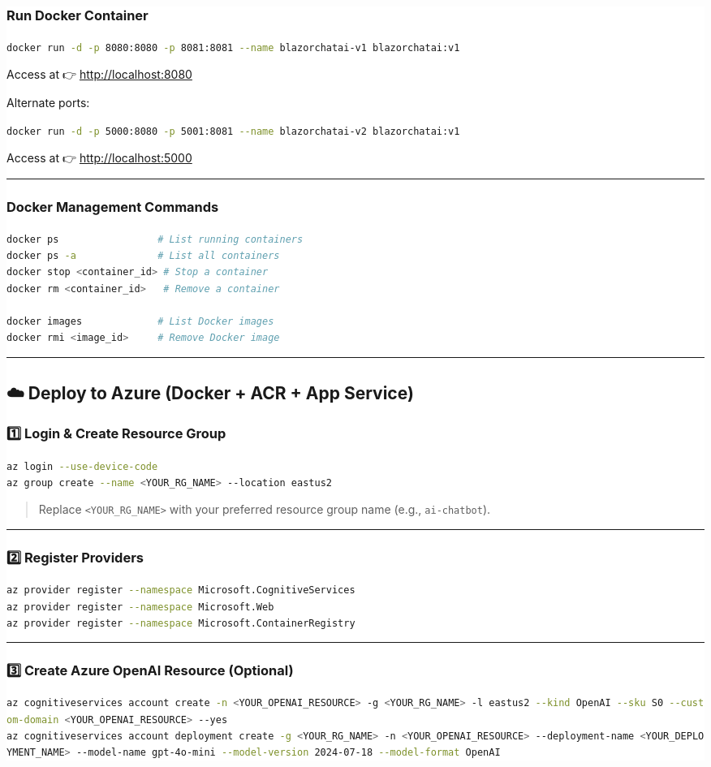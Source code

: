
### Run Docker Container
```bash
docker run -d -p 8080:8080 -p 8081:8081 --name blazorchatai-v1 blazorchatai:v1
```
Access at 👉 [http://localhost:8080](http://localhost:8080)

Alternate ports:
```bash
docker run -d -p 5000:8080 -p 5001:8081 --name blazorchatai-v2 blazorchatai:v1
```
Access at 👉 [http://localhost:5000](http://localhost:5000)

---

### Docker Management Commands

```bash
docker ps                 # List running containers
docker ps -a              # List all containers
docker stop <container_id> # Stop a container
docker rm <container_id>   # Remove a container

docker images             # List Docker images
docker rmi <image_id>     # Remove Docker image
```

---

## ☁️ Deploy to Azure (Docker + ACR + App Service)

### 1️⃣ Login & Create Resource Group

```bash
az login --use-device-code
az group create --name <YOUR_RG_NAME> --location eastus2
```

> Replace `<YOUR_RG_NAME>` with your preferred resource group name (e.g., `ai-chatbot`).

---

### 2️⃣ Register Providers

```bash
az provider register --namespace Microsoft.CognitiveServices
az provider register --namespace Microsoft.Web
az provider register --namespace Microsoft.ContainerRegistry
```

---

### 3️⃣ Create Azure OpenAI Resource (Optional)

```bash
az cognitiveservices account create -n <YOUR_OPENAI_RESOURCE> -g <YOUR_RG_NAME> -l eastus2 --kind OpenAI --sku S0 --custom-domain <YOUR_OPENAI_RESOURCE> --yes
az cognitiveservices account deployment create -g <YOUR_RG_NAME> -n <YOUR_OPENAI_RESOURCE> --deployment-name <YOUR_DEPLOYMENT_NAME> --model-name gpt-4o-mini --model-version 2024-07-18 --model-format OpenAI
```
